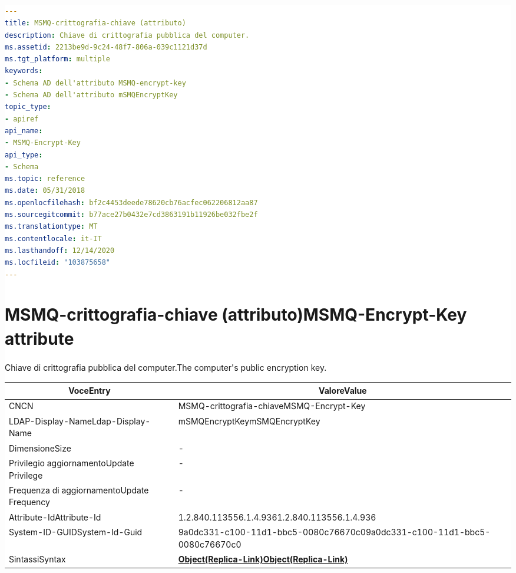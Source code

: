 ```yaml
---
title: MSMQ-crittografia-chiave (attributo)
description: Chiave di crittografia pubblica del computer.
ms.assetid: 2213be9d-9c24-48f7-806a-039c1121d37d
ms.tgt_platform: multiple
keywords:
- Schema AD dell'attributo MSMQ-encrypt-key
- Schema AD dell'attributo mSMQEncryptKey
topic_type:
- apiref
api_name:
- MSMQ-Encrypt-Key
api_type:
- Schema
ms.topic: reference
ms.date: 05/31/2018
ms.openlocfilehash: bf2c4453deede78620cb76acfec062206812aa87
ms.sourcegitcommit: b77ace27b0432e7cd3863191b11926be032fbe2f
ms.translationtype: MT
ms.contentlocale: it-IT
ms.lasthandoff: 12/14/2020
ms.locfileid: "103875658"
---
```

# <a name="msmq-encrypt-key-attribute"></a><span data-ttu-id="aa9ce-105">MSMQ-crittografia-chiave (attributo)</span><span class="sxs-lookup"><span data-stu-id="aa9ce-105">MSMQ-Encrypt-Key attribute</span></span>

<span data-ttu-id="aa9ce-106">Chiave di crittografia pubblica del computer.</span><span class="sxs-lookup"><span data-stu-id="aa9ce-106">The computer's public encryption key.</span></span>



| <span data-ttu-id="aa9ce-107">Voce</span><span class="sxs-lookup"><span data-stu-id="aa9ce-107">Entry</span></span> | <span data-ttu-id="aa9ce-108">Valore</span><span class="sxs-lookup"><span data-stu-id="aa9ce-108">Value</span></span> |
|-------------------|-------------------------------------------------------|
| <span data-ttu-id="aa9ce-109">CN</span><span class="sxs-lookup"><span data-stu-id="aa9ce-109">CN</span></span>                | <span data-ttu-id="aa9ce-110">MSMQ-crittografia-chiave</span><span class="sxs-lookup"><span data-stu-id="aa9ce-110">MSMQ-Encrypt-Key</span></span>                                      |
| <span data-ttu-id="aa9ce-111">LDAP-Display-Name</span><span class="sxs-lookup"><span data-stu-id="aa9ce-111">Ldap-Display-Name</span></span> | <span data-ttu-id="aa9ce-112">mSMQEncryptKey</span><span class="sxs-lookup"><span data-stu-id="aa9ce-112">mSMQEncryptKey</span></span>                                        |
| <span data-ttu-id="aa9ce-113">Dimensione</span><span class="sxs-lookup"><span data-stu-id="aa9ce-113">Size</span></span>              | \-                                                    |
| <span data-ttu-id="aa9ce-114">Privilegio aggiornamento</span><span class="sxs-lookup"><span data-stu-id="aa9ce-114">Update Privilege</span></span>  | \-                                                    |
| <span data-ttu-id="aa9ce-115">Frequenza di aggiornamento</span><span class="sxs-lookup"><span data-stu-id="aa9ce-115">Update Frequency</span></span>  | \-                                                    |
| <span data-ttu-id="aa9ce-116">Attribute-Id</span><span class="sxs-lookup"><span data-stu-id="aa9ce-116">Attribute-Id</span></span>      | <span data-ttu-id="aa9ce-117">1.2.840.113556.1.4.936</span><span class="sxs-lookup"><span data-stu-id="aa9ce-117">1.2.840.113556.1.4.936</span></span>                                |
| <span data-ttu-id="aa9ce-118">System-ID-GUID</span><span class="sxs-lookup"><span data-stu-id="aa9ce-118">System-Id-Guid</span></span>    | <span data-ttu-id="aa9ce-119">9a0dc331-c100-11d1-bbc5-0080c76670c0</span><span class="sxs-lookup"><span data-stu-id="aa9ce-119">9a0dc331-c100-11d1-bbc5-0080c76670c0</span></span>                  |
| <span data-ttu-id="aa9ce-120">Sintassi</span><span class="sxs-lookup"><span data-stu-id="aa9ce-120">Syntax</span></span>            | [<span data-ttu-id="aa9ce-121">**Object(Replica-Link)**</span><span class="sxs-lookup"><span data-stu-id="aa9ce-121">**Object(Replica-Link)**</span></span>](s-object-replica-link.md) |
